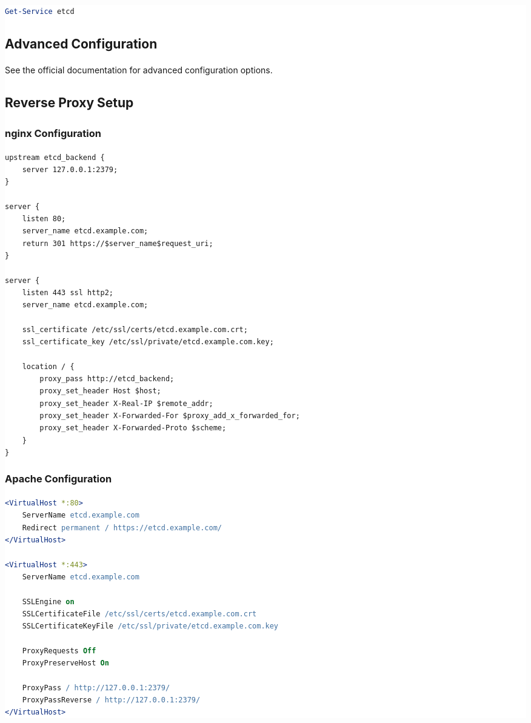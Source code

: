 ```powershell
Get-Service etcd
```

## Advanced Configuration

See the official documentation for advanced configuration options.

## Reverse Proxy Setup

### nginx Configuration

```nginx
upstream etcd_backend {
    server 127.0.0.1:2379;
}

server {
    listen 80;
    server_name etcd.example.com;
    return 301 https://$server_name$request_uri;
}

server {
    listen 443 ssl http2;
    server_name etcd.example.com;

    ssl_certificate /etc/ssl/certs/etcd.example.com.crt;
    ssl_certificate_key /etc/ssl/private/etcd.example.com.key;

    location / {
        proxy_pass http://etcd_backend;
        proxy_set_header Host $host;
        proxy_set_header X-Real-IP $remote_addr;
        proxy_set_header X-Forwarded-For $proxy_add_x_forwarded_for;
        proxy_set_header X-Forwarded-Proto $scheme;
    }
}
```

### Apache Configuration

```apache
<VirtualHost *:80>
    ServerName etcd.example.com
    Redirect permanent / https://etcd.example.com/
</VirtualHost>

<VirtualHost *:443>
    ServerName etcd.example.com
    
    SSLEngine on
    SSLCertificateFile /etc/ssl/certs/etcd.example.com.crt
    SSLCertificateKeyFile /etc/ssl/private/etcd.example.com.key
    
    ProxyRequests Off
    ProxyPreserveHost On
    
    ProxyPass / http://127.0.0.1:2379/
    ProxyPassReverse / http://127.0.0.1:2379/
</VirtualHost>
```
